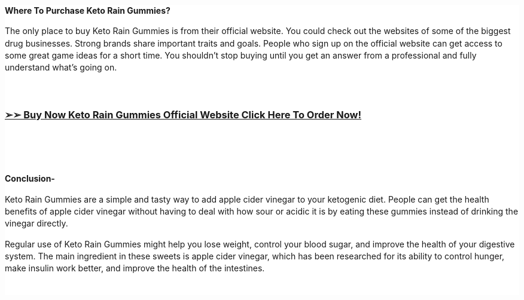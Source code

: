 <p><strong>Where To Purchase Keto Rain Gummies?</strong></p>
<p>The only place to buy Keto Rain Gummies is from their official website. You could check out the websites of some of the biggest drug businesses. Strong brands share important traits and goals. People who sign up on the official website can get access to some great game ideas for a short time. You shouldn&rsquo;t stop buying until you get an answer from a professional and fully understand what&rsquo;s going on.</p>
<p>&nbsp;</p>
<h3><a href="https://sales24hour.com/721a">➢➢ Buy Now Keto Rain Gummies Official Website Click Here To Order Now!</a></h3>
<p>&nbsp;</p>
<p>&nbsp;</p>
<p><strong>Conclusion-</strong></p>
<p>Keto Rain Gummies are a simple and tasty way to add apple cider vinegar to your ketogenic diet. People can get the health benefits of apple cider vinegar without having to deal with how sour or acidic it is by eating these gummies instead of drinking the vinegar directly.</p>
<p>Regular use of Keto Rain Gummies might help you lose weight, control your blood sugar, and improve the health of your digestive system. The main ingredient in these sweets is apple cider vinegar, which has been researched for its ability to control hunger, make insulin work better, and improve the health of the intestines.</p>
<p>&nbsp;</p>
